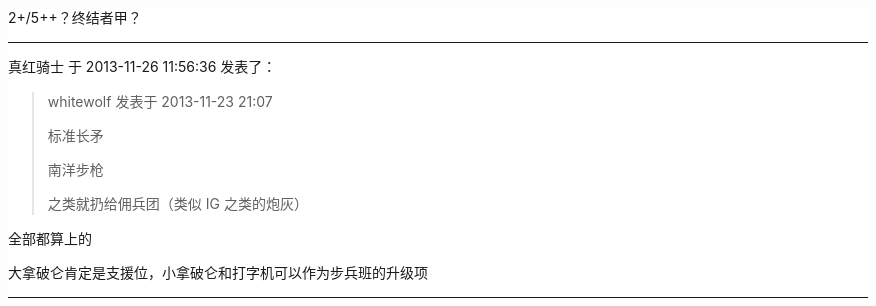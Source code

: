 2+/5++？终结者甲？

---

真红骑士 于 2013-11-26 11:56:36 发表了：

> whitewolf 发表于 2013-11-23 21:07
>
> 标准长矛
>
> 南洋步枪
>
> 之类就扔给佣兵团（类似 IG 之类的炮灰）

全部都算上的

大拿破仑肯定是支援位，小拿破仑和打字机可以作为步兵班的升级项

---
